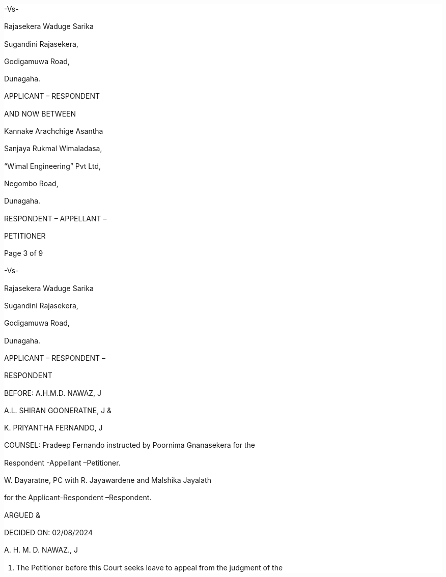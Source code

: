 -Vs-

Rajasekera Waduge Sarika

Sugandini Rajasekera,

Godigamuwa Road,

Dunagaha.

APPLICANT – RESPONDENT

AND NOW BETWEEN

Kannake Arachchige Asantha

Sanjaya Rukmal Wimaladasa,

“Wimal Engineering” Pvt Ltd,

Negombo Road,

Dunagaha.

RESPONDENT – APPELLANT –

PETITIONER

Page 3 of 9

-Vs-

Rajasekera Waduge Sarika

Sugandini Rajasekera,

Godigamuwa Road,

Dunagaha.

APPLICANT – RESPONDENT –

RESPONDENT

BEFORE: A.H.M.D. NAWAZ, J

A.L. SHIRAN GOONERATNE, J &

K. PRIYANTHA FERNANDO, J

COUNSEL: Pradeep Fernando instructed by Poornima Gnanasekera for the

Respondent -Appellant –Petitioner.

W. Dayaratne, PC with R. Jayawardene and Malshika Jayalath

for the Applicant-Respondent –Respondent.

ARGUED &

DECIDED ON: 02/08/2024

A. H. M. D. NAWAZ., J

1. The Petitioner before this Court seeks leave to appeal from the judgment of the

